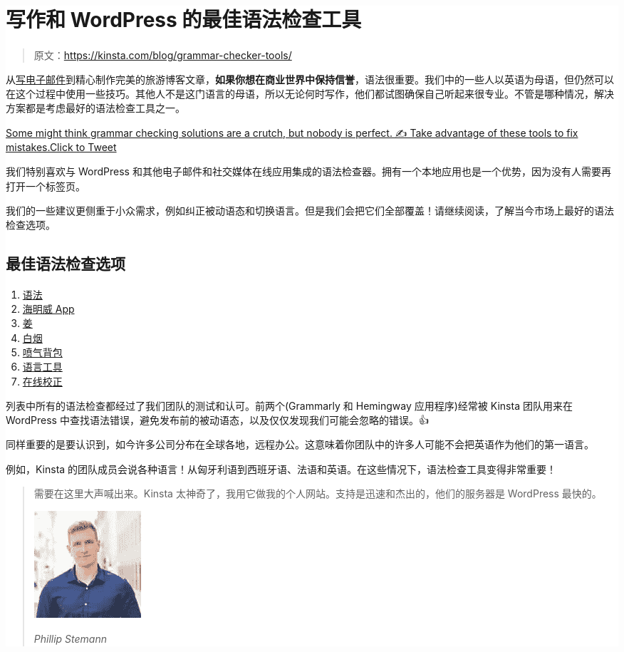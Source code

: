 # 写作和 WordPress 的最佳语法检查工具

> 原文：<https://kinsta.com/blog/grammar-checker-tools/>

从[写电子邮件](https://kinsta.com/blog/email-marketing-best-practices/)到精心制作完美的旅游博客文章，**如果你想在商业世界中保持信誉**，语法很重要。我们中的一些人以英语为母语，但仍然可以在这个过程中使用一些技巧。其他人不是这门语言的母语，所以无论何时写作，他们都试图确保自己听起来很专业。不管是哪种情况，解决方案都是考虑最好的语法检查工具之一。

[Some might think grammar checking solutions are a crutch, but nobody is perfect. ✍️ Take advantage of these tools to fix mistakes.Click to Tweet](https://twitter.com/intent/tweet?url=https%3A%2F%2Fkinsta.com%2Fblog%2Fgrammar-checker-tools%2F&via=kinsta&text=Some+might+think+grammar+checking+solutions+are+a+crutch%2C+but+nobody+is+perfect.+%E2%9C%8D%EF%B8%8F+Take+advantage+of+these+tools+to+fix+mistakes.&hashtags=blogging%2Ccontentmarketing)

我们特别喜欢与 WordPress 和其他电子邮件和社交媒体在线应用集成的语法检查器。拥有一个本地应用也是一个优势，因为没有人需要再打开一个标签页。

我们的一些建议更侧重于小众需求，例如纠正被动语态和切换语言。但是我们会把它们全部覆盖！请继续阅读，了解当今市场上最好的语法检查选项。

## 最佳语法检查选项

1.  [语法](#grammarly)
2.  [海明威 App](#hemingway-app)
3.  [姜](#ginger)
4.  [白烟](#whitesmoke)
5.  [喷气背包](#jetpack)
6.  [语言工具](#language-tool)
7.  [在线校正](#onlinecorrection)

列表中所有的语法检查都经过了我们团队的测试和认可。前两个(Grammarly 和 Hemingway 应用程序)经常被 Kinsta 团队用来在 WordPress 中查找语法错误，避免发布前的被动语态，以及仅仅发现我们可能会忽略的错误。👍

同样重要的是要认识到，如今许多公司分布在全球各地，远程办公。这意味着你团队中的许多人可能不会把英语作为他们的第一语言。

例如，Kinsta 的团队成员会说各种语言！从匈牙利语到西班牙语、法语和英语。在这些情况下，语法检查工具变得非常重要！





> 需要在这里大声喊出来。Kinsta 太神奇了，我用它做我的个人网站。支持是迅速和杰出的，他们的服务器是 WordPress 最快的。
> 
> <footer class="wp-block-kinsta-client-quote__footer">
> 
> ![A picture of Phillip Stemann looking into the camera wearing a blue button down shirt](img/12b77bdcd297e9bf069df2f3413ad833.png)
> 
> <cite class="wp-block-kinsta-client-quote__cite">Phillip Stemann</cite></footer>

